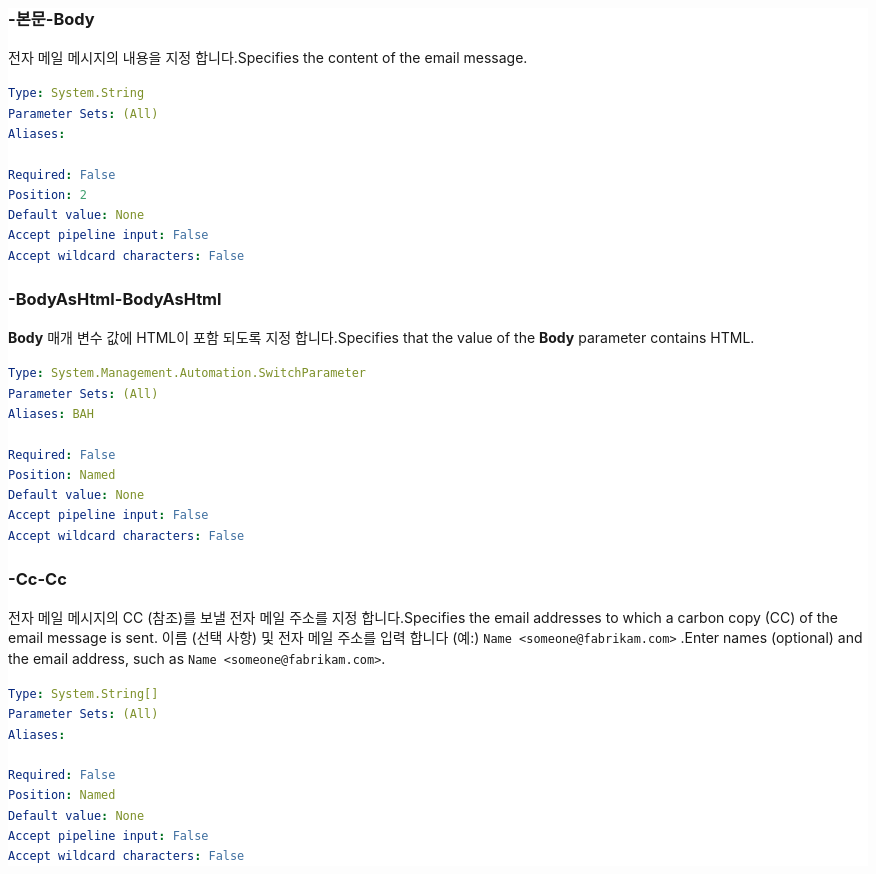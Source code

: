 ### <span data-ttu-id="8cc4b-154">-본문</span><span class="sxs-lookup"><span data-stu-id="8cc4b-154">-Body</span></span>

<span data-ttu-id="8cc4b-155">전자 메일 메시지의 내용을 지정 합니다.</span><span class="sxs-lookup"><span data-stu-id="8cc4b-155">Specifies the content of the email message.</span></span>

```yaml
Type: System.String
Parameter Sets: (All)
Aliases:

Required: False
Position: 2
Default value: None
Accept pipeline input: False
Accept wildcard characters: False
```

### <span data-ttu-id="8cc4b-156">-BodyAsHtml</span><span class="sxs-lookup"><span data-stu-id="8cc4b-156">-BodyAsHtml</span></span>

<span data-ttu-id="8cc4b-157">**Body** 매개 변수 값에 HTML이 포함 되도록 지정 합니다.</span><span class="sxs-lookup"><span data-stu-id="8cc4b-157">Specifies that the value of the **Body** parameter contains HTML.</span></span>

```yaml
Type: System.Management.Automation.SwitchParameter
Parameter Sets: (All)
Aliases: BAH

Required: False
Position: Named
Default value: None
Accept pipeline input: False
Accept wildcard characters: False
```

### <span data-ttu-id="8cc4b-158">-Cc</span><span class="sxs-lookup"><span data-stu-id="8cc4b-158">-Cc</span></span>

<span data-ttu-id="8cc4b-159">전자 메일 메시지의 CC (참조)를 보낼 전자 메일 주소를 지정 합니다.</span><span class="sxs-lookup"><span data-stu-id="8cc4b-159">Specifies the email addresses to which a carbon copy (CC) of the email message is sent.</span></span> <span data-ttu-id="8cc4b-160">이름 (선택 사항) 및 전자 메일 주소를 입력 합니다 (예:) `Name <someone@fabrikam.com>` .</span><span class="sxs-lookup"><span data-stu-id="8cc4b-160">Enter names (optional) and the email address, such as `Name <someone@fabrikam.com>`.</span></span>

```yaml
Type: System.String[]
Parameter Sets: (All)
Aliases:

Required: False
Position: Named
Default value: None
Accept pipeline input: False
Accept wildcard characters: False
```
